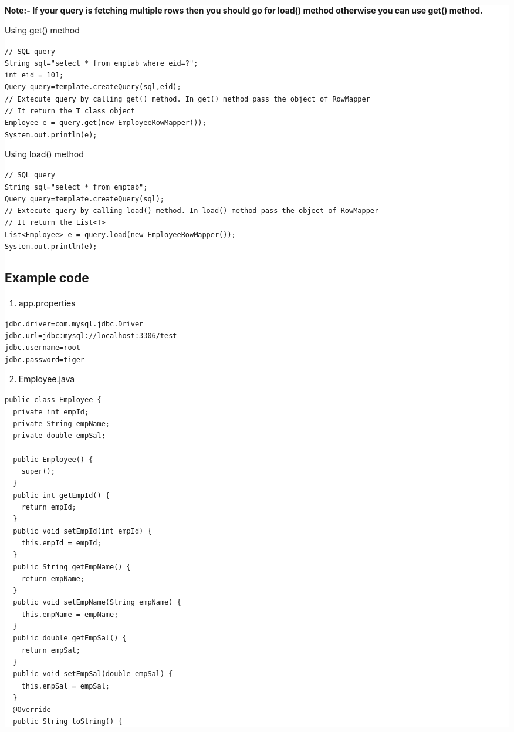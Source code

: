 **Note:- If your query is fetching multiple rows then you should go for load() method otherwise you can use get() method.**

Using get() method
```
// SQL query
String sql="select * from emptab where eid=?";
int eid = 101;
Query query=template.createQuery(sql,eid);
// Extecute query by calling get() method. In get() method pass the object of RowMapper
// It return the T class object
Employee e = query.get(new EmployeeRowMapper());
System.out.println(e);
```

Using load() method
```
// SQL query
String sql="select * from emptab";
Query query=template.createQuery(sql);
// Extecute query by calling load() method. In load() method pass the object of RowMapper
// It return the List<T>
List<Employee> e = query.load(new EmployeeRowMapper());
System.out.println(e);
```

## Example code

1. app.properties
```
jdbc.driver=com.mysql.jdbc.Driver
jdbc.url=jdbc:mysql://localhost:3306/test
jdbc.username=root
jdbc.password=tiger
```

2. Employee.java
```
public class Employee {
  private int empId;
  private String empName;
  private double empSal;
  
  public Employee() {
    super();
  }
  public int getEmpId() {
    return empId;
  }
  public void setEmpId(int empId) {
    this.empId = empId;
  }
  public String getEmpName() {
    return empName;
  }
  public void setEmpName(String empName) {
    this.empName = empName;
  }
  public double getEmpSal() {
    return empSal;
  }
  public void setEmpSal(double empSal) {
    this.empSal = empSal;
  }
  @Override
  public String toString() {
```